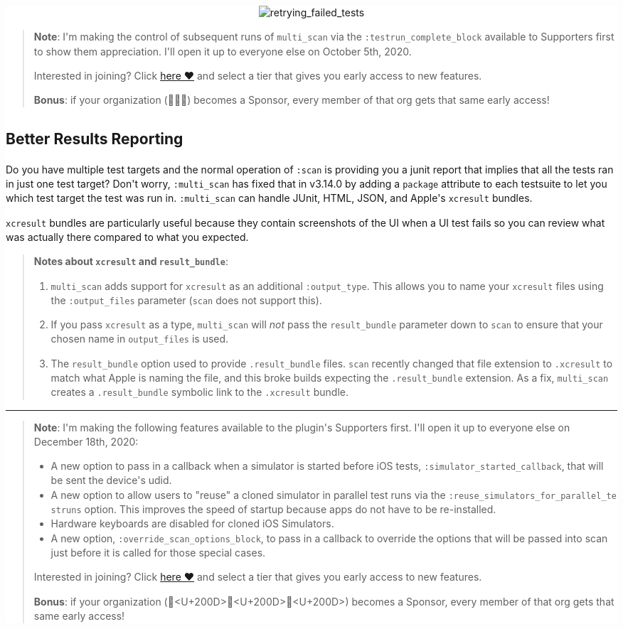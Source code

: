 <center><img src="./images/retrying_tests.png" alt="retrying_failed_tests" /></center>

> **Note**: I'm making the control of subsequent runs of `multi_scan` via the `:testrun_complete_block` available to Supporters first to show them appreciation. I'll open it up to everyone else on October 5th, 2020.
>
> Interested in joining? Click [here ♥️](https://github.com/sponsors/lyndsey-ferguson) and select a tier that gives you early access to new features.
>
> **Bonus**: if your organization (👨‍👩‍👧‍) becomes a Sponsor, every member of that org gets that same early access!


## Better Results Reporting

Do you have multiple test targets and the normal operation of `:scan` is providing you a junit report that implies that all the tests ran in just one test target? Don't worry, `:multi_scan` has fixed that in v3.14.0 by adding a `package` attribute to each testsuite to let you which test target the test was run in. `:multi_scan` can handle JUnit, HTML, JSON, and Apple's `xcresult` bundles.

`xcresult` bundles are particularly useful because they contain screenshots of the UI when a UI test fails so you can review what was actually there compared to what you expected.

> **Notes about `xcresult` and `result_bundle`**:
> 1. `multi_scan` adds support for `xcresult` as an additional `:output_type`. This allows you to name your `xcresult` files using the `:output_files` parameter (`scan` does not support this).
>
> 2. If you pass `xcresult` as a type, `multi_scan` will _not_ pass the `result_bundle` parameter down to `scan` to ensure that your chosen name in `output_files` is used.
>
> 3. The `result_bundle` option used to provide `.result_bundle` files. `scan` recently changed that file extension to `.xcresult` to match what Apple is naming the file, and this broke builds expecting the `.result_bundle` extension. As a fix, `multi_scan` creates a `.result_bundle` symbolic link to the `.xcresult` bundle.

****

> **Note**: I'm making the following features available to the plugin's Supporters first. I'll open it up to everyone else on December 18th, 2020:
> - A new option to pass in a callback when a simulator is started before iOS tests, `:simulator_started_callback`, that will be sent the device's udid.
> - A new option to allow users to "reuse" a cloned simulator in parallel test runs via the `:reuse_simulators_for_parallel_testruns` option. This improves the speed of startup because apps do not have to be re-installed.
> - Hardware keyboards are disabled for cloned iOS Simulators.
> - A new option, `:override_scan_options_block`, to pass in a callback to override the options that will be passed into scan just before it is called for those special cases.
>
> Interested in joining? Click [here ♥️](https://github.com/sponsors/lyndsey-ferguson) and select a tier that gives you early access to new features.
>
> **Bonus**: if your organization (👨<U+200D>👩<U+200D>👧<U+200D>) becomes a Sponsor, every member of that org gets that same early access!
